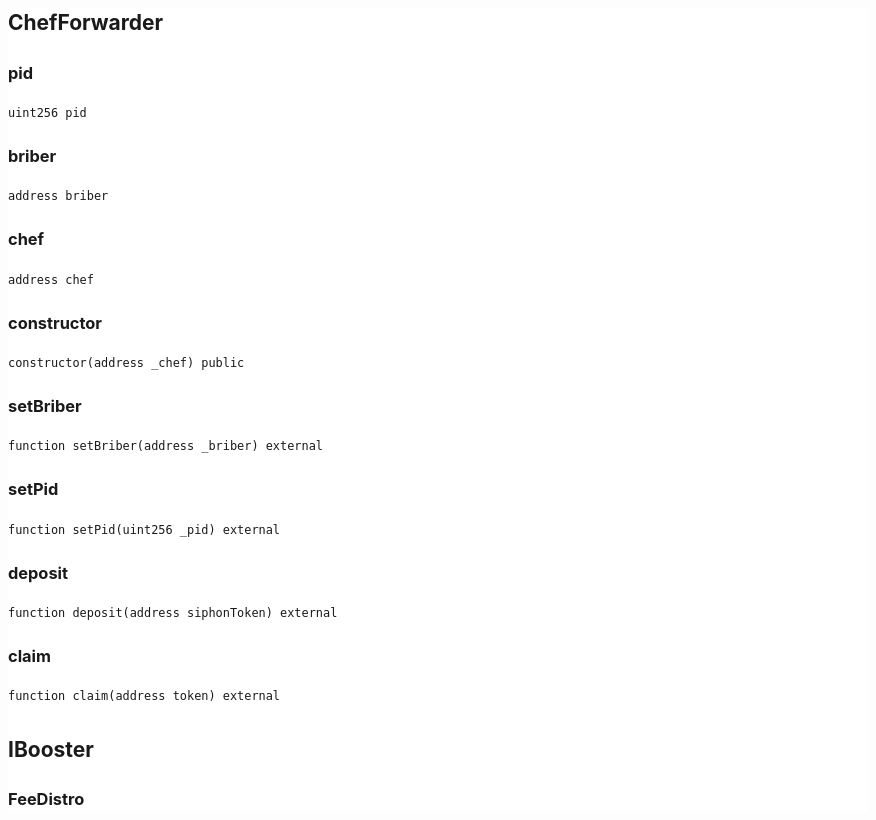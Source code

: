 ## ChefForwarder

### pid

```solidity
uint256 pid
```

### briber

```solidity
address briber
```

### chef

```solidity
address chef
```

### constructor

```solidity
constructor(address _chef) public
```

### setBriber

```solidity
function setBriber(address _briber) external
```

### setPid

```solidity
function setPid(uint256 _pid) external
```

### deposit

```solidity
function deposit(address siphonToken) external
```

### claim

```solidity
function claim(address token) external
```

## IBooster

### FeeDistro
